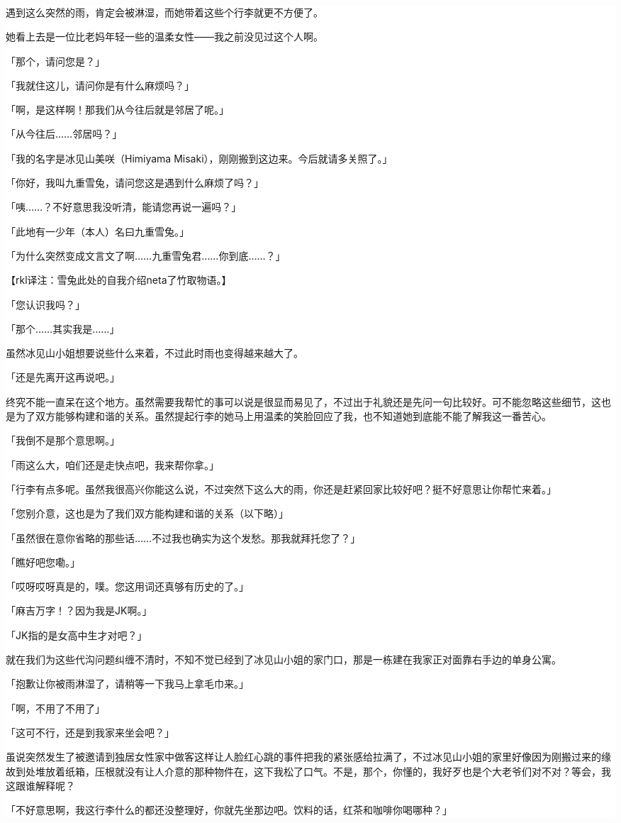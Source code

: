 遇到这么突然的雨，肯定会被淋湿，而她带着这些个行李就更不方便了。

她看上去是一位比老妈年轻一些的温柔女性——我之前没见过这个人啊。

「那个，请问您是？」

「我就住这儿，请问你是有什么麻烦吗？」

「啊，是这样啊！那我们从今往后就是邻居了呢。」

「从今往后……邻居吗？」

「我的名字是冰见山美咲（Himiyama Misaki），刚刚搬到这边来。今后就请多关照了。」

「你好，我叫九重雪兔，请问您这是遇到什么麻烦了吗？」

「咦……？不好意思我没听清，能请您再说一遍吗？」

「此地有一少年（本人）名曰九重雪兔。」

「为什么突然变成文言文了啊……九重雪兔君……你到底……？」

【rkl译注：雪兔此处的自我介绍neta了竹取物语。】

「您认识我吗？」

「那个……其实我是……」

虽然冰见山小姐想要说些什么来着，不过此时雨也变得越来越大了。

「还是先离开这再说吧。」

终究不能一直呆在这个地方。虽然需要我帮忙的事可以说是很显而易见了，不过出于礼貌还是先问一句比较好。可不能忽略这些细节，这也是为了双方能够构建和谐的关系。虽然提起行李的她马上用温柔的笑脸回应了我，也不知道她到底能不能了解我这一番苦心。

「我倒不是那个意思啊。」

「雨这么大，咱们还是走快点吧，我来帮你拿。」

「行李有点多呢。虽然我很高兴你能这么说，不过突然下这么大的雨，你还是赶紧回家比较好吧？挺不好意思让你帮忙来着。」

「您别介意，这也是为了我们双方能构建和谐的关系（以下略）」

「虽然很在意你省略的那些话……不过我也确实为这个发愁。那我就拜托您了？」

「瞧好吧您嘞。」

「哎呀哎呀真是的，噗。您这用词还真够有历史的了。」

「麻吉万字！？因为我是JK啊。」

「JK指的是女高中生才对吧？」

就在我们为这些代沟问题纠缠不清时，不知不觉已经到了冰见山小姐的家门口，那是一栋建在我家正对面靠右手边的单身公寓。

「抱歉让你被雨淋湿了，请稍等一下我马上拿毛巾来。」

「啊，不用了不用了」

「这可不行，还是到我家来坐会吧？」

虽说突然发生了被邀请到独居女性家中做客这样让人脸红心跳的事件把我的紧张感给拉满了，不过冰见山小姐的家里好像因为刚搬过来的缘故到处堆放着纸箱，压根就没有让人介意的那种物件在，这下我松了口气。不是，那个，你懂的，我好歹也是个大老爷们对不对？等会，我这跟谁解释呢？

「不好意思啊，我这行李什么的都还没整理好，你就先坐那边吧。饮料的话，红茶和咖啡你喝哪种？」
